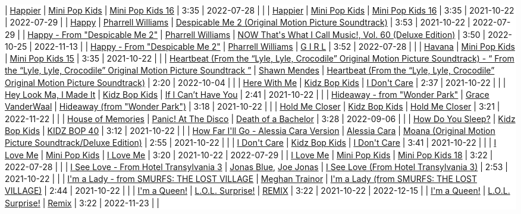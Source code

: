 | [Happier](https://open.spotify.com/track/1jAjm1vcVmO3Vd2mX7cRsj) | [Mini Pop Kids](https://open.spotify.com/artist/2VAjBQ6cM2faT2UKxONV93) | [Mini Pop Kids 16](https://open.spotify.com/album/2Of9F4htVY5MPY8KWs96E9) | 3:35 | 2022-07-28 |  |
| [Happier](https://open.spotify.com/track/54aKBuzd9aLUOPJswi1Q31) | [Mini Pop Kids](https://open.spotify.com/artist/2VAjBQ6cM2faT2UKxONV93) | [Mini Pop Kids 16](https://open.spotify.com/album/2DOI0mKAHzp0OrigVAl2AP) | 3:35 | 2021-10-22 | 2022-07-29 |
| [Happy](https://open.spotify.com/track/6NPVjNh8Jhru9xOmyQigds) | [Pharrell Williams](https://open.spotify.com/artist/2RdwBSPQiwcmiDo9kixcl8) | [Despicable Me 2 \(Original Motion Picture Soundtrack\)](https://open.spotify.com/album/5l3zEmMrOhOzG8d8s83GOL) | 3:53 | 2021-10-22 | 2022-07-29 |
| [Happy \- From "Despicable Me 2"](https://open.spotify.com/track/5H1ur8DKF9iTilrVlEdo0w) | [Pharrell Williams](https://open.spotify.com/artist/2RdwBSPQiwcmiDo9kixcl8) | [NOW That's What I Call Music!, Vol\. 60 \(Deluxe Edition\)](https://open.spotify.com/album/74BVAeJgcJjomcDq9HKii7) | 3:50 | 2022-10-25 | 2022-11-13 |
| [Happy \- From "Despicable Me 2"](https://open.spotify.com/track/60nZcImufyMA1MKQY3dcCH) | [Pharrell Williams](https://open.spotify.com/artist/2RdwBSPQiwcmiDo9kixcl8) | [G I R L](https://open.spotify.com/album/0lrmy4pJINsFzycJvttX2W) | 3:52 | 2022-07-28 |  |
| [Havana](https://open.spotify.com/track/7dwiNsnIY3xOrE0k4kVDEl) | [Mini Pop Kids](https://open.spotify.com/artist/2VAjBQ6cM2faT2UKxONV93) | [Mini Pop Kids 15](https://open.spotify.com/album/18maOqDk7WqDrp28Kbshdw) | 3:35 | 2021-10-22 |  |
| [Heartbeat \(From the “Lyle, Lyle, Crocodile” Original Motion Picture Soundtrack\) \- “ From the “Lyle, Lyle, Crocodile” Original Motion Picture Soundtrack ”](https://open.spotify.com/track/1gACe11pZiy8Xv3SY0ocyz) | [Shawn Mendes](https://open.spotify.com/artist/7n2wHs1TKAczGzO7Dd2rGr) | [Heartbeat \(From the “Lyle, Lyle, Crocodile” Original Motion Picture Soundtrack\)](https://open.spotify.com/album/1ydhMijrPqgwuIxX4z90AT) | 2:20 | 2022-10-04 |  |
| [Here With Me](https://open.spotify.com/track/5gY5Tixu6wV6V1EJIQ3zNI) | [Kidz Bop Kids](https://open.spotify.com/artist/1Vvvx45Apu6dQqwuZQxtgW) | [I Don't Care](https://open.spotify.com/album/253LQdnZTDd0HddPoREscR) | 2:37 | 2021-10-22 |  |
| [Hey Look Ma, I Made It](https://open.spotify.com/track/6EJrfpisIxba7EgbcTBNz2) | [Kidz Bop Kids](https://open.spotify.com/artist/1Vvvx45Apu6dQqwuZQxtgW) | [If I Can’t Have You](https://open.spotify.com/album/35gu6fn5CJIsME3dTqQSaV) | 2:41 | 2021-10-22 |  |
| [Hideaway \- from "Wonder Park"](https://open.spotify.com/track/6IoQuFTjNbpl6572b9GryH) | [Grace VanderWaal](https://open.spotify.com/artist/3YdT8QvV4QvY4DfVJhxdcZ) | [Hideaway \(from "Wonder Park"\)](https://open.spotify.com/album/2Tv7NyjiW3IhzoGHlIc7Nk) | 3:18 | 2021-10-22 |  |
| [Hold Me Closer](https://open.spotify.com/track/4tbdLt8mDbAbqm7UOPtByl) | [Kidz Bop Kids](https://open.spotify.com/artist/1Vvvx45Apu6dQqwuZQxtgW) | [Hold Me Closer](https://open.spotify.com/album/5gDosXnNAVbAOgUhHuKtW8) | 3:21 | 2022-11-22 |  |
| [House of Memories](https://open.spotify.com/track/2DgdHcjWmO3qd50RzuBLgZ) | [Panic! At The Disco](https://open.spotify.com/artist/20JZFwl6HVl6yg8a4H3ZqK) | [Death of a Bachelor](https://open.spotify.com/album/6twKQ0EsUJHVlAr6XBylrj) | 3:28 | 2022-09-06 |  |
| [How Do You Sleep?](https://open.spotify.com/track/2mqrs0rKVfldonic7ypVWh) | [Kidz Bop Kids](https://open.spotify.com/artist/1Vvvx45Apu6dQqwuZQxtgW) | [KIDZ BOP 40](https://open.spotify.com/album/16QkUgvO36X6REmJZgecVJ) | 3:12 | 2021-10-22 |  |
| [How Far I'll Go \- Alessia Cara Version](https://open.spotify.com/track/1ehPJRt49h6N0LoryqKZXq) | [Alessia Cara](https://open.spotify.com/artist/2wUjUUtkb5lvLKcGKsKqsR) | [Moana \(Original Motion Picture Soundtrack/Deluxe Edition\)](https://open.spotify.com/album/6pZj4nvx6lV3ulIK3BSjvs) | 2:55 | 2021-10-22 |  |
| [I Don't Care](https://open.spotify.com/track/1DVdHvrk06tW5tbsJCkVFU) | [Kidz Bop Kids](https://open.spotify.com/artist/1Vvvx45Apu6dQqwuZQxtgW) | [I Don't Care](https://open.spotify.com/album/253LQdnZTDd0HddPoREscR) | 3:41 | 2021-10-22 |  |
| [I Love Me](https://open.spotify.com/track/4utYKwdaNIxbRUQ1XBE0Eb) | [Mini Pop Kids](https://open.spotify.com/artist/2VAjBQ6cM2faT2UKxONV93) | [I Love Me](https://open.spotify.com/album/2xZy4JobQkdCq4jEzNhH3E) | 3:20 | 2021-10-22 | 2022-07-29 |
| [I Love Me](https://open.spotify.com/track/6Rc4uKmM2F7kduAxGz33IZ) | [Mini Pop Kids](https://open.spotify.com/artist/2VAjBQ6cM2faT2UKxONV93) | [Mini Pop Kids 18](https://open.spotify.com/album/02qZqGTGf9c9AIToJ2lRaO) | 3:22 | 2022-07-28 |  |
| [I See Love \- From Hotel Transylvania 3](https://open.spotify.com/track/32UJH1F38AMSjZilQyBzOE) | [Jonas Blue](https://open.spotify.com/artist/1HBjj22wzbscIZ9sEb5dyf), [Joe Jonas](https://open.spotify.com/artist/7gbmX8SsfjEjxDMzBi1ZOL) | [I See Love \(From Hotel Transylvania 3\)](https://open.spotify.com/album/3aH4OEoC8UGnCyHhVZDJav) | 2:53 | 2021-10-22 |  |
| [I'm a Lady \- from SMURFS: THE LOST VILLAGE](https://open.spotify.com/track/7MSFoTbgwi5BFpilewAbUo) | [Meghan Trainor](https://open.spotify.com/artist/6JL8zeS1NmiOftqZTRgdTz) | [I'm a Lady \(from SMURFS: THE LOST VILLAGE\)](https://open.spotify.com/album/2WmgJ564fx8gNku6JdIjB5) | 2:44 | 2021-10-22 |  |
| [I'm a Queen!](https://open.spotify.com/track/14fryYBqFtKMaf3EurIYS8) | [L.O.L\. Surprise!](https://open.spotify.com/artist/6btXT8tLHT0YBuHGi8rao7) | [REMIX](https://open.spotify.com/album/21YDi9aNdn9TmMm5GBqB0o) | 3:22 | 2021-10-22 | 2022-12-15 |
| [I'm a Queen!](https://open.spotify.com/track/57beMhGiLzP1sfJqBNr5Yl) | [L.O.L\. Surprise!](https://open.spotify.com/artist/6btXT8tLHT0YBuHGi8rao7) | [Remix](https://open.spotify.com/album/0NSAoiqAnyws6UzcYaCbV2) | 3:22 | 2022-11-23 |  |